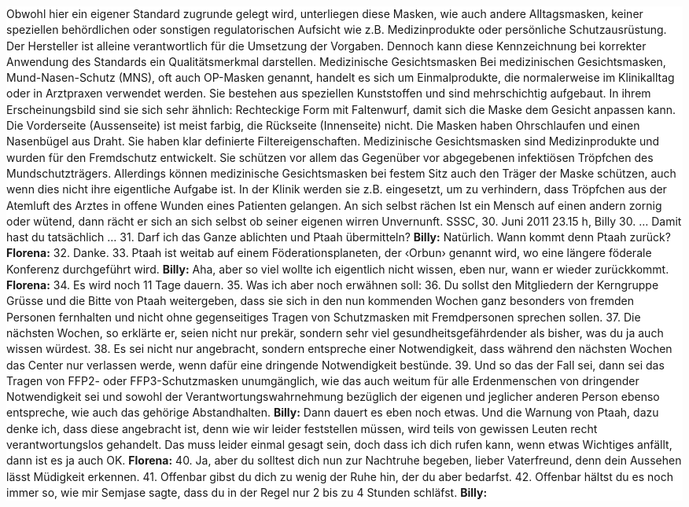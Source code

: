 Obwohl hier ein eigener Standard zugrunde gelegt wird, unterliegen diese Masken, wie auch andere Alltagsmasken, keiner speziellen behördlichen oder sonstigen regulatorischen Aufsicht wie z.B. Medizinprodukte oder persönliche Schutzausrüstung. Der Hersteller ist alleine verantwortlich für die Umsetzung der Vorgaben. Dennoch kann diese Kennzeichnung bei korrekter Anwendung des Standards ein Qualitätsmerkmal darstellen.
Medizinische Gesichtsmasken
Bei medizinischen Gesichtsmasken, Mund-Nasen-Schutz (MNS), oft auch OP-Masken genannt, handelt es sich um Einmalprodukte, die normalerweise im Klinikalltag oder in Arztpraxen verwendet werden. Sie bestehen aus speziellen Kunststoffen und sind mehrschichtig aufgebaut. In ihrem Erscheinungsbild sind sie sich sehr ähnlich: Rechteckige Form mit Faltenwurf, damit sich die Maske dem Gesicht anpassen kann. Die Vorderseite (Aussenseite) ist meist farbig, die Rückseite (Innenseite) nicht. Die Masken haben Ohrschlaufen und einen Nasenbügel aus Draht. Sie haben klar definierte Filtereigenschaften.
Medizinische Gesichtsmasken sind Medizinprodukte und wurden für den Fremdschutz entwickelt. Sie schützen vor allem das Gegenüber vor abgegebenen infektiösen Tröpfchen des Mundschutzträgers. Allerdings können medizinische Gesichtsmasken bei festem Sitz auch den Träger der Maske schützen, auch wenn dies nicht ihre eigentliche Aufgabe ist. In der Klinik werden sie z.B. eingesetzt, um zu verhindern, dass Tröpfchen aus der Atemluft des Arztes in offene Wunden eines Patienten gelangen.
An sich selbst rächen
Ist ein Mensch auf einen
andern zornig oder wütend,
dann rächt er sich an sich
selbst ob seiner eigenen
wirren Unvernunft.
SSSC, 30. Juni 2011
23.15 h, Billy
30. … Damit hast du tatsächlich …
31. Darf ich das Ganze ablichten und Ptaah übermitteln?
**Billy:**
Natürlich. Wann kommt denn Ptaah zurück?
**Florena:**
32. Danke.
33. Ptaah ist weitab auf einem Föderationsplaneten, der ‹Orbun› genannt wird, wo eine längere föderale Konferenz durchgeführt wird.
**Billy:**
Aha, aber so viel wollte ich eigentlich nicht wissen, eben nur, wann er wieder zurückkommt.
**Florena:**
34. Es wird noch 11 Tage dauern.
35. Was ich aber noch erwähnen soll:
36. Du sollst den Mitgliedern der Kerngruppe Grüsse und die Bitte von Ptaah weitergeben, dass sie sich in den nun kommenden Wochen ganz besonders von fremden Personen fernhalten und nicht ohne gegenseitiges Tragen von Schutzmasken mit Fremdpersonen sprechen sollen.
37. Die nächsten Wochen, so erklärte er, seien nicht nur prekär, sondern sehr viel gesundheitsgefährdender als bisher, was du ja auch wissen würdest.
38. Es sei nicht nur angebracht, sondern entspreche einer Notwendigkeit, dass während den nächsten Wochen das Center nur verlassen werde, wenn dafür eine dringende Notwendigkeit bestünde.
39. Und so das der Fall sei, dann sei das Tragen von FFP2- oder FFP3-Schutzmasken unumgänglich, wie das auch weitum für alle Erdenmenschen von dringender Notwendigkeit sei und sowohl der Verantwortungswahrnehmung bezüglich der eigenen und jeglicher anderen Person ebenso entspreche, wie auch das gehörige Abstandhalten.
**Billy:**
Dann dauert es eben noch etwas. Und die Warnung von Ptaah, dazu denke ich, dass diese angebracht ist, denn wie wir leider feststellen müssen, wird teils von gewissen Leuten recht verantwortungslos gehandelt. Das muss leider einmal gesagt sein, doch dass ich dich rufen kann, wenn etwas Wichtiges anfällt, dann ist es ja auch OK.
**Florena:**
40. Ja, aber du solltest dich nun zur Nachtruhe begeben, lieber Vaterfreund, denn dein Aussehen lässt Müdigkeit erkennen.
41. Offenbar gibst du dich zu wenig der Ruhe hin, der du aber bedarfst.
42. Offenbar hältst du es noch immer so, wie mir Semjase sagte, dass du in der Regel nur 2 bis zu 4 Stunden schläfst.
**Billy:**